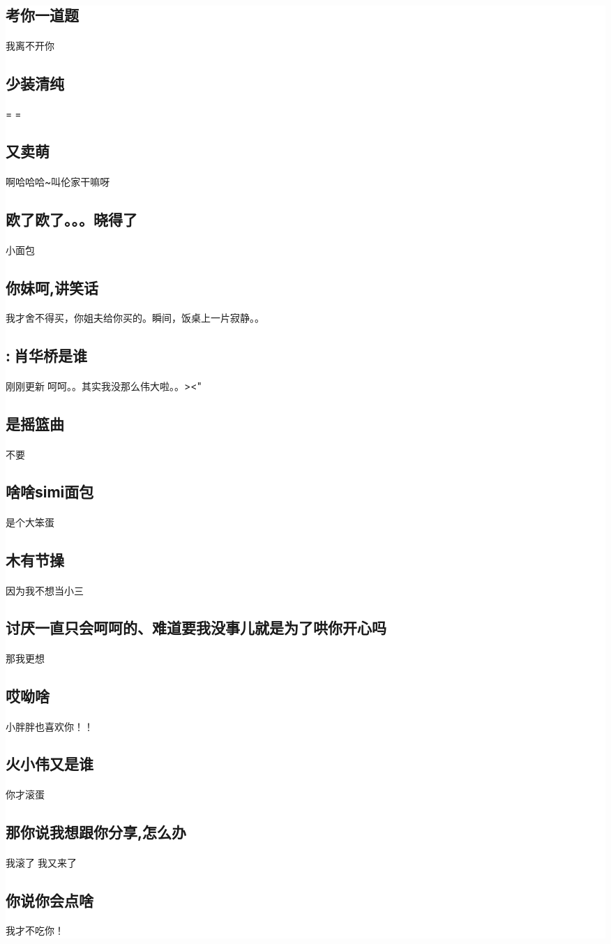 ## 考你一道题
我离不开你

## 少装清纯
= =

## 又卖萌
啊哈哈哈~叫伦家干嘛呀

## 欧了欧了。。。晓得了
小面包

## 你妹呵,讲笑话
我才舍不得买，你姐夫给你买的。瞬间，饭桌上一片寂静。。

## : 肖华桥是谁
刚刚更新
呵呵。。其实我没那么伟大啦。。><"

## 是摇篮曲
不要

## 啥啥simi面包
是个大笨蛋

## 木有节操
因为我不想当小三

## 讨厌一直只会呵呵的、难道要我没事儿就是为了哄你开心吗
那我更想

## 哎呦啥
小胖胖也喜欢你！！

## 火小伟又是谁
你才滚蛋

## 那你说我想跟你分享,怎么办
我滚了 我又来了

## 你说你会点啥
我才不吃你！
